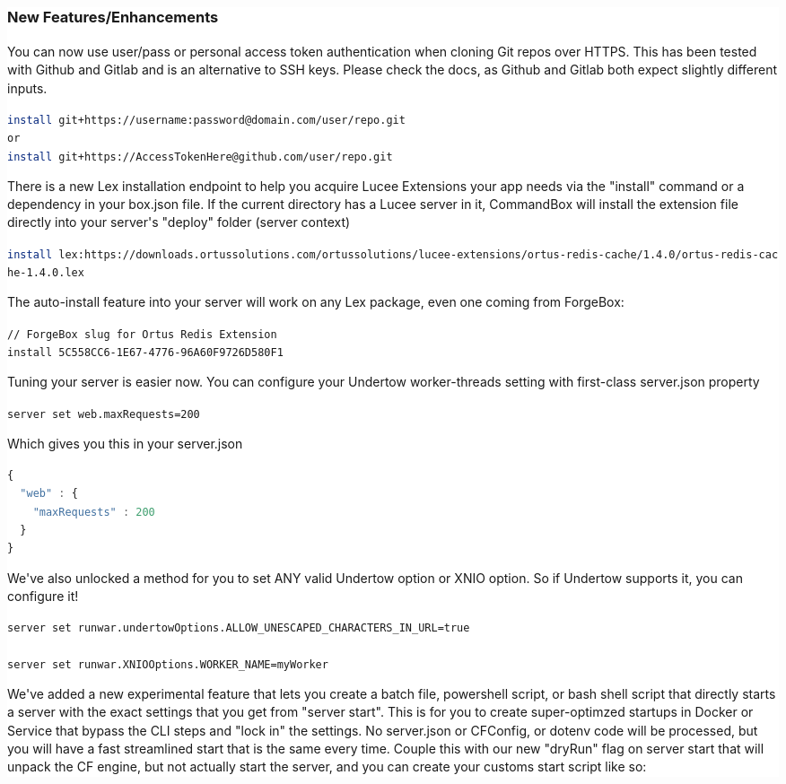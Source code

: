 ### New Features/Enhancements

You can now use user/pass or personal access token authentication when cloning Git repos over HTTPS.  This has been tested with Github and Gitlab and is an alternative to SSH keys.  Please check the docs, as Github and Gitlab both expect slightly different inputs.

```bash
install git+https://username:password@domain.com/user/repo.git
or
install git+https://AccessTokenHere@github.com/user/repo.git
```

There is a new Lex installation endpoint to help you acquire Lucee Extensions your app needs via the "install" command or a dependency in your box.json file.  If the current directory has a Lucee server in it, CommandBox will install the extension file directly into your server's "deploy" folder \(server context\)

```bash
install lex:https://downloads.ortussolutions.com/ortussolutions/lucee-extensions/ortus-redis-cache/1.4.0/ortus-redis-cache-1.4.0.lex
```

The auto-install feature into your server will work on any Lex package, even one coming from ForgeBox:

```text
// ForgeBox slug for Ortus Redis Extension
install 5C558CC6-1E67-4776-96A60F9726D580F1
```

Tuning your server is easier now.  You can configure your Undertow worker-threads setting with first-class server.json property

```bash
server set web.maxRequests=200
```

Which gives you this in your server.json

```javascript
{
  "web" : {
    "maxRequests" : 200
  }
}
```

We've also unlocked a method for you to set ANY valid Undertow option or XNIO option.  So if Undertow supports it, you can configure it!

```bash
server set runwar.undertowOptions.ALLOW_UNESCAPED_CHARACTERS_IN_URL=true

server set runwar.XNIOOptions.WORKER_NAME=myWorker
```

We've added a new experimental feature that lets you create a batch file, powershell script, or bash shell script that directly starts a server with the exact settings that you get from "server start".  This is for you to create super-optimzed startups in Docker or Service that bypass the CLI steps and "lock in" the settings.  No server.json or CFConfig, or dotenv code will be processed, but you will have a fast streamlined start that is the same every time.  Couple this with our new "dryRun" flag on server start that will unpack the CF engine, but not actually start the server, and you can create your customs start script like so:
